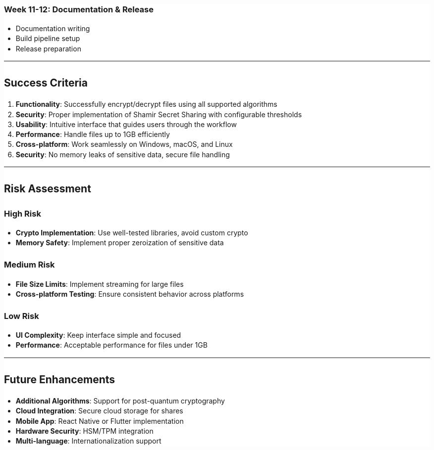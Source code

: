 ### Week 11-12: Documentation & Release

- Documentation writing
- Build pipeline setup
- Release preparation

---

## Success Criteria

1. **Functionality**: Successfully encrypt/decrypt files using all supported algorithms
2. **Security**: Proper implementation of Shamir Secret Sharing with configurable thresholds
3. **Usability**: Intuitive interface that guides users through the workflow
4. **Performance**: Handle files up to 1GB efficiently
5. **Cross-platform**: Work seamlessly on Windows, macOS, and Linux
6. **Security**: No memory leaks of sensitive data, secure file handling

---

## Risk Assessment

### High Risk

- **Crypto Implementation**: Use well-tested libraries, avoid custom crypto
- **Memory Safety**: Implement proper zeroization of sensitive data

### Medium Risk

- **File Size Limits**: Implement streaming for large files
- **Cross-platform Testing**: Ensure consistent behavior across platforms

### Low Risk

- **UI Complexity**: Keep interface simple and focused
- **Performance**: Acceptable performance for files under 1GB

---

## Future Enhancements

- **Additional Algorithms**: Support for post-quantum cryptography
- **Cloud Integration**: Secure cloud storage for shares
- **Mobile App**: React Native or Flutter implementation
- **Hardware Security**: HSM/TPM integration
- **Multi-language**: Internationalization support
